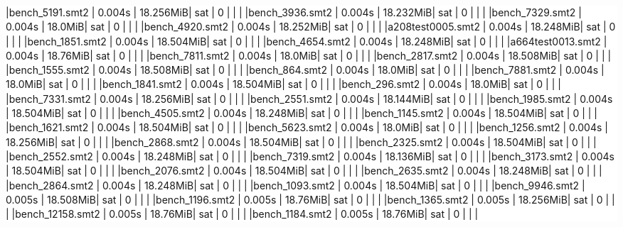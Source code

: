 |bench_5191.smt2                                              |    0.004s | 18.256MiB| sat | 0 |  |  |
|bench_3936.smt2                                              |    0.004s | 18.232MiB| sat | 0 |  |  |
|bench_7329.smt2                                              |    0.004s | 18.0MiB| sat | 0 |  |  |
|bench_4920.smt2                                              |    0.004s | 18.252MiB| sat | 0 |  |  |
|a208test0005.smt2                                            |    0.004s | 18.248MiB| sat | 0 |  |  |
|bench_1851.smt2                                              |    0.004s | 18.504MiB| sat | 0 |  |  |
|bench_4654.smt2                                              |    0.004s | 18.248MiB| sat | 0 |  |  |
|a664test0013.smt2                                            |    0.004s | 18.76MiB| sat | 0 |  |  |
|bench_7811.smt2                                              |    0.004s | 18.0MiB| sat | 0 |  |  |
|bench_2817.smt2                                              |    0.004s | 18.508MiB| sat | 0 |  |  |
|bench_1555.smt2                                              |    0.004s | 18.508MiB| sat | 0 |  |  |
|bench_864.smt2                                               |    0.004s | 18.0MiB| sat | 0 |  |  |
|bench_7881.smt2                                              |    0.004s | 18.0MiB| sat | 0 |  |  |
|bench_1841.smt2                                              |    0.004s | 18.504MiB| sat | 0 |  |  |
|bench_296.smt2                                               |    0.004s | 18.0MiB| sat | 0 |  |  |
|bench_7331.smt2                                              |    0.004s | 18.256MiB| sat | 0 |  |  |
|bench_2551.smt2                                              |    0.004s | 18.144MiB| sat | 0 |  |  |
|bench_1985.smt2                                              |    0.004s | 18.504MiB| sat | 0 |  |  |
|bench_4505.smt2                                              |    0.004s | 18.248MiB| sat | 0 |  |  |
|bench_1145.smt2                                              |    0.004s | 18.504MiB| sat | 0 |  |  |
|bench_1621.smt2                                              |    0.004s | 18.504MiB| sat | 0 |  |  |
|bench_5623.smt2                                              |    0.004s | 18.0MiB| sat | 0 |  |  |
|bench_1256.smt2                                              |    0.004s | 18.256MiB| sat | 0 |  |  |
|bench_2868.smt2                                              |    0.004s | 18.504MiB| sat | 0 |  |  |
|bench_2325.smt2                                              |    0.004s | 18.504MiB| sat | 0 |  |  |
|bench_2552.smt2                                              |    0.004s | 18.248MiB| sat | 0 |  |  |
|bench_7319.smt2                                              |    0.004s | 18.136MiB| sat | 0 |  |  |
|bench_3173.smt2                                              |    0.004s | 18.504MiB| sat | 0 |  |  |
|bench_2076.smt2                                              |    0.004s | 18.504MiB| sat | 0 |  |  |
|bench_2635.smt2                                              |    0.004s | 18.248MiB| sat | 0 |  |  |
|bench_2864.smt2                                              |    0.004s | 18.248MiB| sat | 0 |  |  |
|bench_1093.smt2                                              |    0.004s | 18.504MiB| sat | 0 |  |  |
|bench_9946.smt2                                              |    0.005s | 18.508MiB| sat | 0 |  |  |
|bench_1196.smt2                                              |    0.005s | 18.76MiB| sat | 0 |  |  |
|bench_1365.smt2                                              |    0.005s | 18.256MiB| sat | 0 |  |  |
|bench_12158.smt2                                             |    0.005s | 18.76MiB| sat | 0 |  |  |
|bench_1184.smt2                                              |    0.005s | 18.76MiB| sat | 0 |  |  |